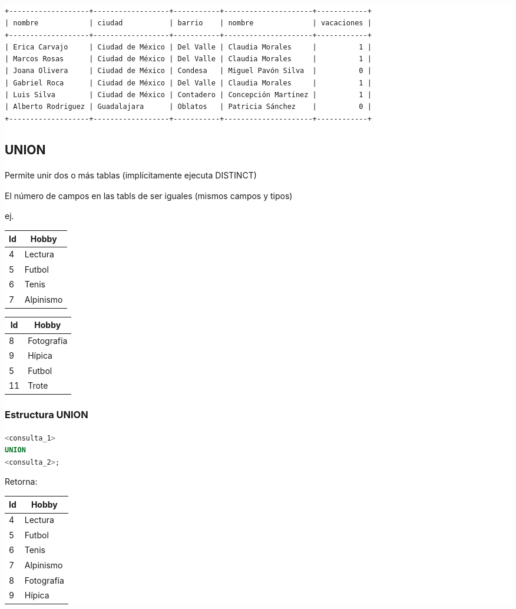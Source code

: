 ```txt
+-------------------+------------------+-----------+---------------------+------------+
| nombre            | ciudad           | barrio    | nombre              | vacaciones |
+-------------------+------------------+-----------+---------------------+------------+
| Erica Carvajo     | Ciudad de México | Del Valle | Claudia Morales     |          1 |
| Marcos Rosas      | Ciudad de México | Del Valle | Claudia Morales     |          1 |
| Joana Olivera     | Ciudad de México | Condesa   | Miguel Pavón Silva  |          0 |
| Gabriel Roca      | Ciudad de México | Del Valle | Claudia Morales     |          1 |
| Luis Silva        | Ciudad de México | Contadero | Concepción Martinez |          1 |
| Alberto Rodriguez | Guadalajara      | Oblatos   | Patricia Sánchez    |          0 |
+-------------------+------------------+-----------+---------------------+------------+
```

## UNION

Permite unir dos o más tablas (implícitamente ejecuta DISTINCT)

El número de campos en las tabls de ser iguales (mismos campos y tipos)

ej.

| Id | Hobby |
| - | - |
| 4 | Lectura |
| 5 | Futbol |
| 6 | Tenis |
| 7 | Alpinismo |

| Id | Hobby |
| - | - |
| 8 | Fotografía |
| 9 | Hípica |
| 5 | Futbol |
| 11 | Trote |

### Estructura UNION

```sql
<consulta_1>
UNION
<consulta_2>;
```

Retorna:

| Id | Hobby |
| - | - |
| 4 | Lectura |
| 5 | Futbol |
| 6 | Tenis |
| 7 | Alpinismo |
| 8 | Fotografía |
| 9 | Hípica |